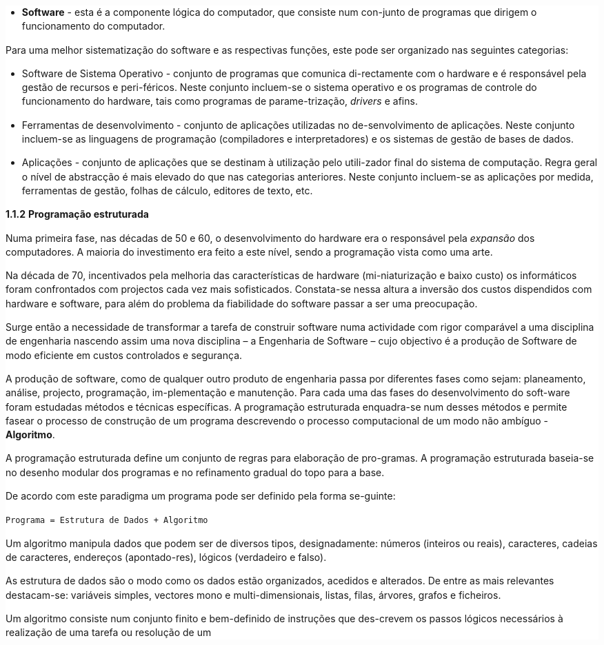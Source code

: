 - **Software** - esta é a componente lógica do computador, que consiste num con-junto de programas que dirigem o funcionamento do computador. 

Para uma melhor sistematização do software e as respectivas funções, este pode ser organizado nas seguintes categorias:

- Software de Sistema Operativo - conjunto de programas que comunica di-rectamente com o hardware e é responsável pela gestão de recursos e peri-féricos. Neste conjunto incluem-se o sistema operativo e os programas de controle do funcionamento do hardware, tais como programas de parame-trização, *drivers* e afins.

- Ferramentas de desenvolvimento - conjunto de aplicações utilizadas no de-senvolvimento de aplicações. Neste conjunto incluem-se as linguagens de programação (compiladores e interpretadores) e os sistemas de gestão de bases de dados.

- Aplicações - conjunto de aplicações que se destinam à utilização pelo utili-zador final do sistema de computação. Regra geral o nível de abstracção é mais elevado do que nas categorias anteriores. Neste conjunto incluem-se as aplicações por medida, ferramentas de gestão, folhas de cálculo, editores de texto, etc.

**1.1.2** **Programação estruturada**

Numa primeira fase, nas décadas de 50 e 60, o desenvolvimento do hardware era o responsável pela *expansão* dos computadores. A maioria do investimento era feito a este nível, sendo a programação vista como uma arte.

Na década de 70, incentivados pela melhoria das características de hardware (mi-niaturização e baixo custo) os informáticos foram confrontados com projectos cada vez mais sofisticados. Constata-se nessa altura a inversão dos custos dispendidos com hardware e software, para além do problema da fiabilidade do software passar a ser uma preocupação.

Surge então a necessidade de transformar a tarefa de construir software numa actividade com rigor comparável a uma disciplina de engenharia nascendo assim uma nova disciplina – a Engenharia de Software – cujo objectivo é a produção de Software de modo eficiente em custos controlados e segurança.

A produção de software, como de qualquer outro produto de engenharia passa por diferentes fases como sejam: planeamento, análise, projecto, programação, im-plementação e manutenção. Para cada uma das fases do desenvolvimento do soft-ware foram estudadas métodos e técnicas específicas. A programação estruturada enquadra-se num desses métodos e permite fasear o processo de construção de um programa descrevendo o processo computacional de um modo não ambíguo - **Algoritmo**.

A programação estruturada define um conjunto de regras para elaboração de pro-gramas. A programação estruturada baseia-se no desenho modular dos programas e no refinamento gradual do topo para a base.

De acordo com este paradigma um programa pode ser definido pela forma se-guinte:

`Programa = Estrutura de Dados + Algoritmo`

Um algoritmo manipula dados que podem ser de diversos tipos, designadamente: números (inteiros ou reais), caracteres, cadeias de caracteres, endereços (apontado-res), lógicos (verdadeiro e falso).

As estrutura de dados são o modo como os dados estão organizados, acedidos e alterados. De entre as mais relevantes destacam-se: variáveis simples, vectores mono e multi-dimensionais, listas, filas, árvores, grafos e ficheiros.

Um algoritmo consiste num conjunto finito e bem-definido de instruções que des-crevem os passos lógicos necessários à realização de uma tarefa ou resolução de um

